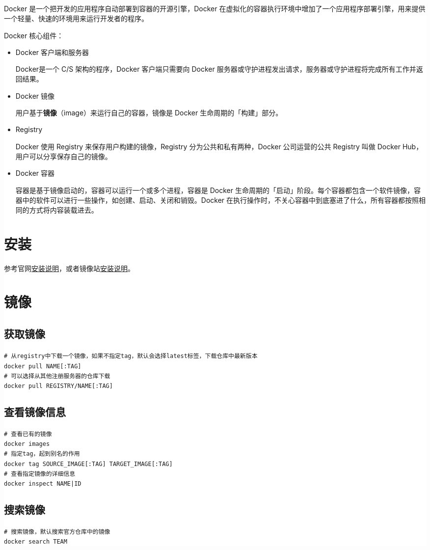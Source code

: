 Docker 是一个把开发的应用程序自动部署到容器的开源引擎，Docker 在虚拟化的容器执行环境中增加了一个应用程序部署引擎，用来提供一个轻量、快速的环境用来运行开发者的程序。

Docker 核心组件：

- Docker 客户端和服务器

  Docker是一个 C/S 架构的程序，Docker 客户端只需要向 Docker 服务器或守护进程发出请求，服务器或守护进程将完成所有工作并返回结果。

- Docker 镜像

  用户基于**镜像**（image）来运行自己的容器，镜像是 Docker 生命周期的「构建」部分。

- Registry

  Docker 使用 Registry 来保存用户构建的镜像，Registry 分为公共和私有两种，Docker 公司运营的公共 Registry 叫做 Docker Hub，用户可以分享保存自己的镜像。

- Docker 容器

  容器是基于镜像启动的，容器可以运行一个或多个进程，容器是 Docker 生命周期的「启动」阶段。每个容器都包含一个软件镜像，容器中的软件可以进行一些操作，如创建、启动、关闭和销毁。Docker 在执行操作时，不关心容器中到底塞进了什么，所有容器都按照相同的方式将内容装载进去。

# 安装

参考官网[安装说明](https://docs.docker.com/engine/install/)，或者镜像站[安装说明](https://mirrors.tuna.tsinghua.edu.cn/help/docker-ce/)。

# 镜像

## 获取镜像

```shell
# 从registry中下载一个镜像，如果不指定tag，默认会选择latest标签，下载仓库中最新版本
docker pull NAME[:TAG]
# 可以选择从其他注册服务器的仓库下载
docker pull REGISTRY/NAME[:TAG]
```

## 查看镜像信息

```shell
# 查看已有的镜像
docker images
# 指定tag，起到别名的作用
docker tag SOURCE_IMAGE[:TAG] TARGET_IMAGE[:TAG]
# 查看指定镜像的详细信息
docker inspect NAME|ID
```

## 搜索镜像

```shell
# 搜索镜像，默认搜索官方仓库中的镜像
docker search TEAM
```
